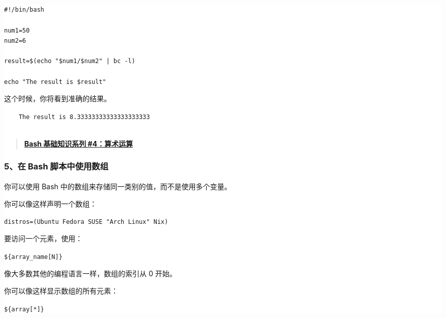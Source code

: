 ```
#!/bin/bash

num1=50
num2=6

result=$(echo "$num1/$num2" | bc -l)

echo "The result is $result"

```

这个时候，你将看到准确的结果。



```
    The result is 8.33333333333333333333


```


> 
> **[Bash 基础知识系列 #4：算术运算](/article-16006-1.html)**
> 
> 
> 


### 5、在 Bash 脚本中使用数组


你可以使用 Bash 中的数组来存储同一类别的值，而不是使用多个变量。


你可以像这样声明一个数组：



```
distros=(Ubuntu Fedora SUSE "Arch Linux" Nix)

```

要访问一个元素，使用：



```
${array_name[N]}

```

像大多数其他的编程语言一样，数组的索引从 0 开始。


你可以像这样显示数组的所有元素：



```
${array[*]}

```
